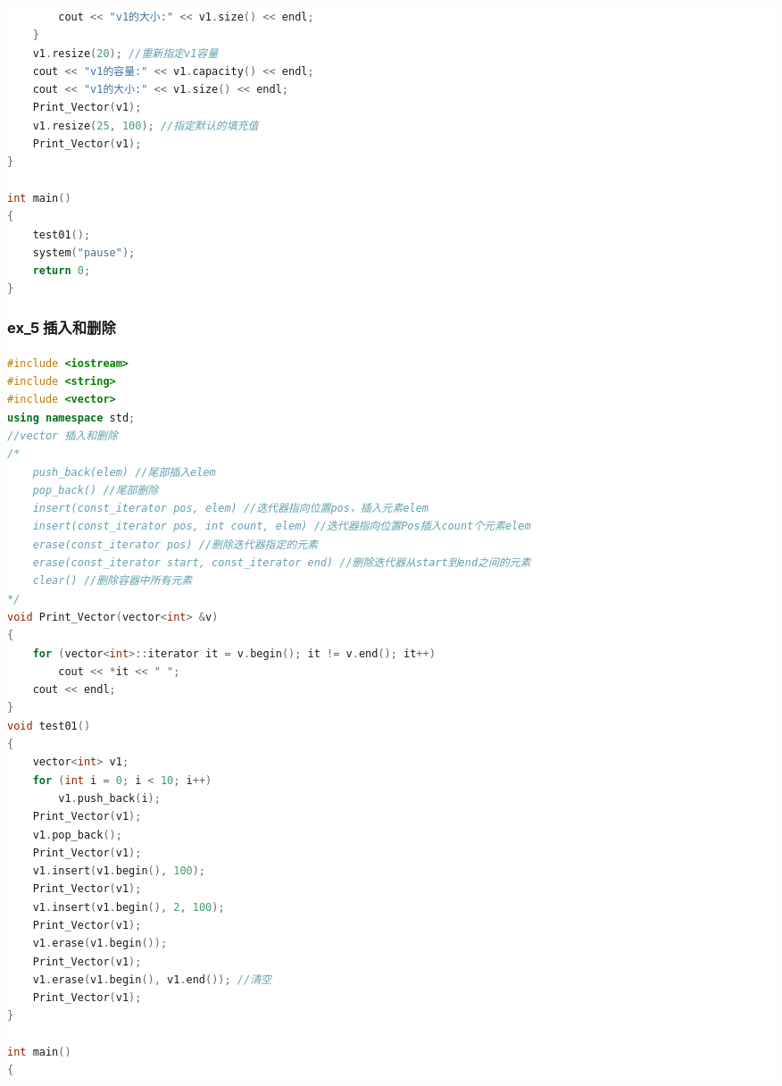 ```C++
		cout << "v1的大小:" << v1.size() << endl;
	}
	v1.resize(20); //重新指定v1容量
	cout << "v1的容量:" << v1.capacity() << endl;
	cout << "v1的大小:" << v1.size() << endl;
	Print_Vector(v1);
	v1.resize(25, 100); //指定默认的填充值
	Print_Vector(v1);
}

int main()
{
	test01();
	system("pause");
	return 0;
}
```



### ex_5 插入和删除



```C++
#include <iostream>
#include <string>
#include <vector>
using namespace std;
//vector 插入和删除
/*
	push_back(elem) //尾部插入elem
	pop_back() //尾部删除
	insert(const_iterator pos, elem) //迭代器指向位置pos，插入元素elem
	insert(const_iterator pos, int count, elem) //迭代器指向位置Pos插入count个元素elem
	erase(const_iterator pos) //删除迭代器指定的元素
	erase(const_iterator start, const_iterator end) //删除迭代器从start到end之间的元素
	clear() //删除容器中所有元素
*/
void Print_Vector(vector<int> &v)
{
	for (vector<int>::iterator it = v.begin(); it != v.end(); it++)
		cout << *it << " ";
	cout << endl;
}
void test01()
{
	vector<int> v1;
	for (int i = 0; i < 10; i++)
		v1.push_back(i);
	Print_Vector(v1);
	v1.pop_back();
	Print_Vector(v1);
	v1.insert(v1.begin(), 100);
	Print_Vector(v1);	
	v1.insert(v1.begin(), 2, 100);
	Print_Vector(v1);	
	v1.erase(v1.begin());
	Print_Vector(v1);
	v1.erase(v1.begin(), v1.end()); //清空
	Print_Vector(v1);
}

int main()
{
```